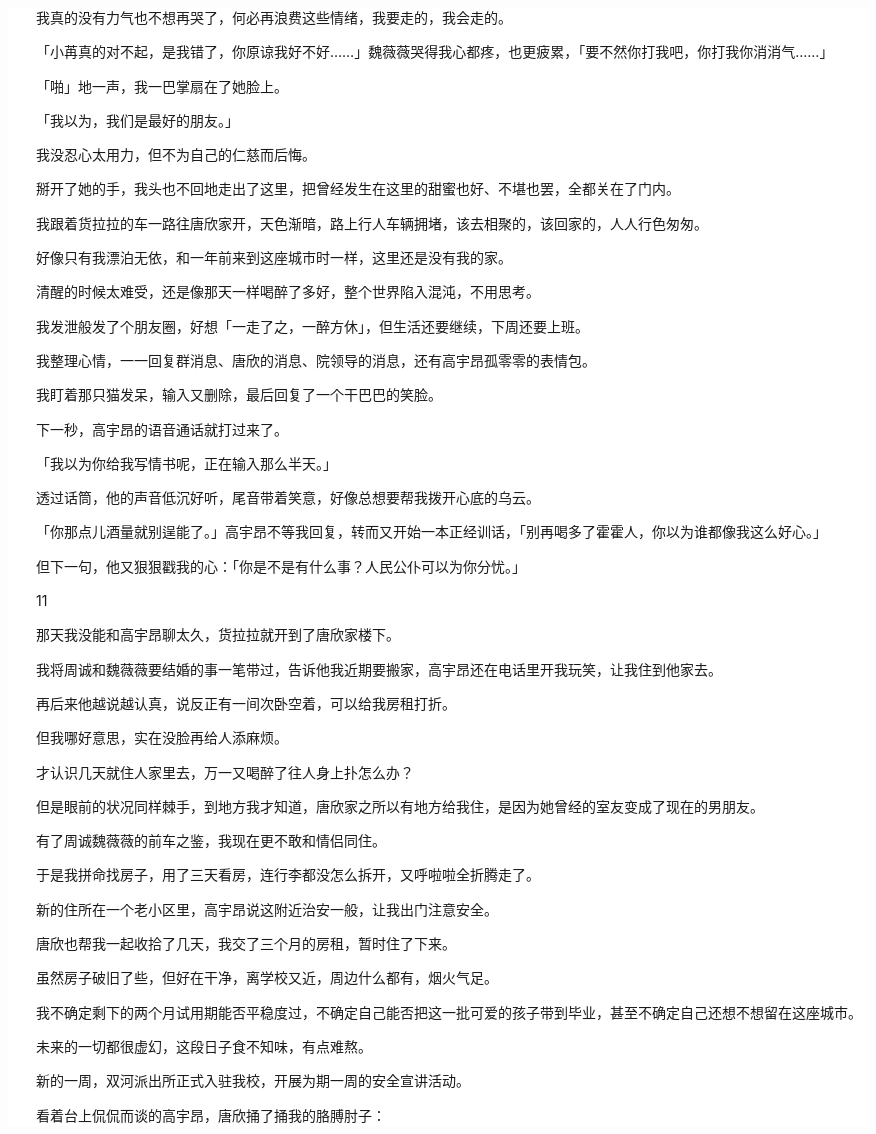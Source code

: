 &emsp;&emsp;我真的没有力气也不想再哭了，何必再浪费这些情绪，我要走的，我会走的。  
  
&emsp;&emsp;「小苒真的对不起，是我错了，你原谅我好不好……」魏薇薇哭得我心都疼，也更疲累，「要不然你打我吧，你打我你消消气……」  
  
&emsp;&emsp;「啪」地一声，我一巴掌扇在了她脸上。  
  
&emsp;&emsp;「我以为，我们是最好的朋友。」  
  
&emsp;&emsp;我没忍心太用力，但不为自己的仁慈而后悔。  
  
&emsp;&emsp;掰开了她的手，我头也不回地走出了这里，把曾经发生在这里的甜蜜也好、不堪也罢，全都关在了门内。  
  
&emsp;&emsp;我跟着货拉拉的车一路往唐欣家开，天色渐暗，路上行人车辆拥堵，该去相聚的，该回家的，人人行色匆匆。  
  
&emsp;&emsp;好像只有我漂泊无依，和一年前来到这座城市时一样，这里还是没有我的家。  
  
&emsp;&emsp;清醒的时候太难受，还是像那天一样喝醉了多好，整个世界陷入混沌，不用思考。  
  
&emsp;&emsp;我发泄般发了个朋友圈，好想「一走了之，一醉方休」，但生活还要继续，下周还要上班。  
  
&emsp;&emsp;我整理心情，一一回复群消息、唐欣的消息、院领导的消息，还有高宇昂孤零零的表情包。  
  
&emsp;&emsp;我盯着那只猫发呆，输入又删除，最后回复了一个干巴巴的笑脸。  
  
&emsp;&emsp;下一秒，高宇昂的语音通话就打过来了。  
  
&emsp;&emsp;「我以为你给我写情书呢，正在输入那么半天。」  
  
&emsp;&emsp;透过话筒，他的声音低沉好听，尾音带着笑意，好像总想要帮我拨开心底的乌云。  
  
&emsp;&emsp;「你那点儿酒量就别逞能了。」高宇昂不等我回复，转而又开始一本正经训话，「别再喝多了霍霍人，你以为谁都像我这么好心。」  
  
&emsp;&emsp;但下一句，他又狠狠戳我的心：「你是不是有什么事？人民公仆可以为你分忧。」  
  
&emsp;&emsp;11  
  
&emsp;&emsp;那天我没能和高宇昂聊太久，货拉拉就开到了唐欣家楼下。  
  
&emsp;&emsp;我将周诚和魏薇薇要结婚的事一笔带过，告诉他我近期要搬家，高宇昂还在电话里开我玩笑，让我住到他家去。  
  
&emsp;&emsp;再后来他越说越认真，说反正有一间次卧空着，可以给我房租打折。  
  
&emsp;&emsp;但我哪好意思，实在没脸再给人添麻烦。  
  
&emsp;&emsp;才认识几天就住人家里去，万一又喝醉了往人身上扑怎么办？  
  
&emsp;&emsp;但是眼前的状况同样棘手，到地方我才知道，唐欣家之所以有地方给我住，是因为她曾经的室友变成了现在的男朋友。  
  
&emsp;&emsp;有了周诚魏薇薇的前车之鉴，我现在更不敢和情侣同住。  
  
&emsp;&emsp;于是我拼命找房子，用了三天看房，连行李都没怎么拆开，又呼啦啦全折腾走了。  
  
&emsp;&emsp;新的住所在一个老小区里，高宇昂说这附近治安一般，让我出门注意安全。  
  
&emsp;&emsp;唐欣也帮我一起收拾了几天，我交了三个月的房租，暂时住了下来。  
  
&emsp;&emsp;虽然房子破旧了些，但好在干净，离学校又近，周边什么都有，烟火气足。  
  
&emsp;&emsp;我不确定剩下的两个月试用期能否平稳度过，不确定自己能否把这一批可爱的孩子带到毕业，甚至不确定自己还想不想留在这座城市。  
  
&emsp;&emsp;未来的一切都很虚幻，这段日子食不知味，有点难熬。  
  
&emsp;&emsp;新的一周，双河派出所正式入驻我校，开展为期一周的安全宣讲活动。  
  
&emsp;&emsp;看着台上侃侃而谈的高宇昂，唐欣捅了捅我的胳膊肘子：  
  